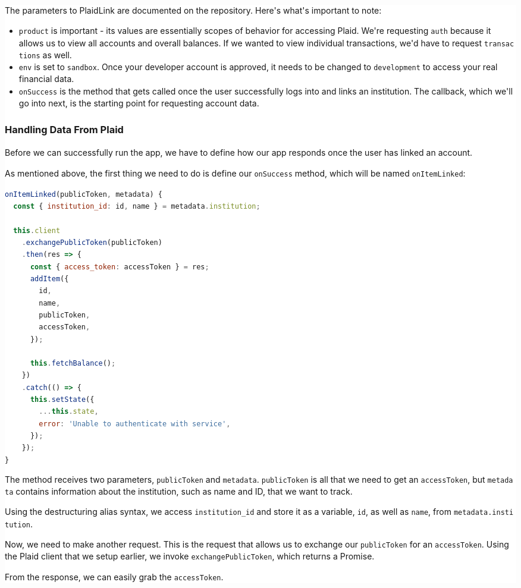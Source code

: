 The parameters to PlaidLink are documented on the repository. Here's what's important to note:

- `product` is important - its values are essentially scopes of behavior for accessing Plaid. We're requesting `auth` because it allows us to view all accounts and overall balances. If we wanted to view individual transactions, we'd have to request `transactions` as well.
- `env` is set to `sandbox`. Once your developer account is approved, it needs to be changed to `development` to access your real financial data.
- `onSuccess` is the method that gets called once the user successfully logs into and links an institution. The callback, which we'll go into next, is the starting point for requesting account data.

### Handling Data From Plaid
Before we can successfully run the app, we have to define how our app responds once the user has linked an account.

As mentioned above, the first thing we need to do is define our `onSuccess` method, which will be named `onItemLinked`:
```javascript
onItemLinked(publicToken, metadata) {
  const { institution_id: id, name } = metadata.institution;

  this.client
    .exchangePublicToken(publicToken)
    .then(res => {
      const { access_token: accessToken } = res;
      addItem({
        id,
        name,
        publicToken,
        accessToken,
      });

      this.fetchBalance();
    })
    .catch(() => {
      this.setState({
        ...this.state,
        error: 'Unable to authenticate with service',
      });
    });
}
```

The method receives two parameters, `publicToken` and `metadata`. `publicToken` is all that we need to get an `accessToken`, but `metadata` contains information about the institution, such as name and ID, that we want to track.

Using the destructuring alias syntax, we access `institution_id` and store it as a variable, `id`, as well as `name`, from `metadata.institution`.

Now, we need to make another request. This is the request that allows us to exchange our `publicToken` for an `accessToken`. Using the Plaid client that we setup earlier, we invoke `exchangePublicToken`, which returns a Promise.

From the response, we can easily grab the `accessToken`.
